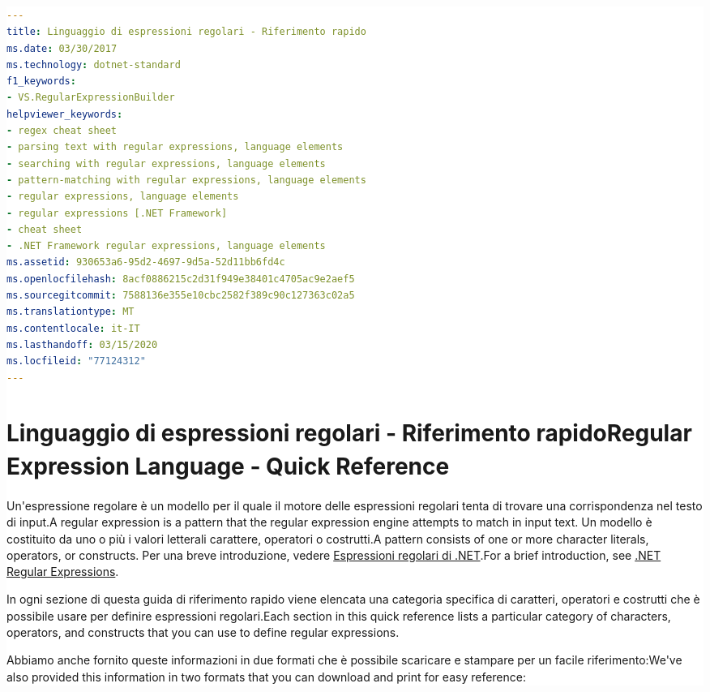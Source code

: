 ```yaml
---
title: Linguaggio di espressioni regolari - Riferimento rapido
ms.date: 03/30/2017
ms.technology: dotnet-standard
f1_keywords:
- VS.RegularExpressionBuilder
helpviewer_keywords:
- regex cheat sheet
- parsing text with regular expressions, language elements
- searching with regular expressions, language elements
- pattern-matching with regular expressions, language elements
- regular expressions, language elements
- regular expressions [.NET Framework]
- cheat sheet
- .NET Framework regular expressions, language elements
ms.assetid: 930653a6-95d2-4697-9d5a-52d11bb6fd4c
ms.openlocfilehash: 8acf0886215c2d31f949e38401c4705ac9e2aef5
ms.sourcegitcommit: 7588136e355e10cbc2582f389c90c127363c02a5
ms.translationtype: MT
ms.contentlocale: it-IT
ms.lasthandoff: 03/15/2020
ms.locfileid: "77124312"
---
```

# <a name="regular-expression-language---quick-reference"></a><span data-ttu-id="19abf-102">Linguaggio di espressioni regolari - Riferimento rapido</span><span class="sxs-lookup"><span data-stu-id="19abf-102">Regular Expression Language - Quick Reference</span></span>

<span data-ttu-id="19abf-103">Un'espressione regolare è un modello per il quale il motore delle espressioni regolari tenta di trovare una corrispondenza nel testo di input.</span><span class="sxs-lookup"><span data-stu-id="19abf-103">A regular expression is a pattern that the regular expression engine attempts to match in input text.</span></span> <span data-ttu-id="19abf-104">Un modello è costituito da uno o più i valori letterali carattere, operatori o costrutti.</span><span class="sxs-lookup"><span data-stu-id="19abf-104">A pattern consists of one or more character literals, operators, or constructs.</span></span> <span data-ttu-id="19abf-105">Per una breve introduzione, vedere [Espressioni regolari di .NET](regular-expressions.md).</span><span class="sxs-lookup"><span data-stu-id="19abf-105">For a brief introduction, see [.NET Regular Expressions](regular-expressions.md).</span></span>

<span data-ttu-id="19abf-106">In ogni sezione di questa guida di riferimento rapido viene elencata una categoria specifica di caratteri, operatori e costrutti che è possibile usare per definire espressioni regolari.</span><span class="sxs-lookup"><span data-stu-id="19abf-106">Each section in this quick reference lists a particular category of characters, operators, and constructs that you can use to define regular expressions.</span></span>

<span data-ttu-id="19abf-107">Abbiamo anche fornito queste informazioni in due formati che è possibile scaricare e stampare per un facile riferimento:</span><span class="sxs-lookup"><span data-stu-id="19abf-107">We've also provided this information in two formats that you can download and print for easy reference:</span></span>
